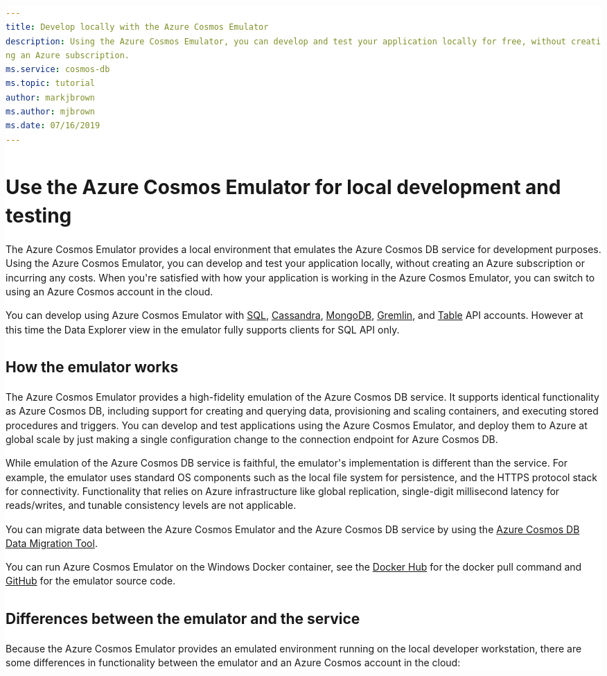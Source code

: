 ```yaml
---
title: Develop locally with the Azure Cosmos Emulator
description: Using the Azure Cosmos Emulator, you can develop and test your application locally for free, without creating an Azure subscription.
ms.service: cosmos-db
ms.topic: tutorial
author: markjbrown
ms.author: mjbrown
ms.date: 07/16/2019
---
```


# Use the Azure Cosmos Emulator for local development and testing

The Azure Cosmos Emulator provides a local environment that emulates the Azure Cosmos DB service for development purposes. Using the Azure Cosmos Emulator, you can develop and test your application locally, without creating an Azure subscription or incurring any costs. When you're satisfied with how your application is working in the Azure Cosmos Emulator, you can switch to using an Azure Cosmos account in the cloud.

You can develop using Azure Cosmos Emulator with [SQL](local-emulator.md#sql-api), [Cassandra](local-emulator.md#cassandra-api), [MongoDB](local-emulator.md#azure-cosmos-dbs-api-for-mongodb), [Gremlin](local-emulator.md#gremlin-api), and [Table](local-emulator.md#table-api) API accounts. However at this time the Data Explorer view in the emulator fully supports clients for SQL API only. 

## How the emulator works

The Azure Cosmos Emulator provides a high-fidelity emulation of the Azure Cosmos DB service. It supports identical functionality as Azure Cosmos DB, including support for creating and querying data, provisioning and scaling containers, and executing stored procedures and triggers. You can develop and test applications using the Azure Cosmos Emulator, and deploy them to Azure at global scale by just making a single configuration change to the connection endpoint for Azure Cosmos DB.

While emulation of the Azure Cosmos DB service is faithful, the emulator's implementation is different than the service. For example, the emulator uses standard OS components such as the local file system for persistence, and the HTTPS protocol stack for connectivity. Functionality that relies on Azure infrastructure like global replication, single-digit millisecond latency for reads/writes, and tunable consistency levels are not applicable.

You can migrate data between the Azure Cosmos Emulator and the Azure Cosmos DB service by using the [Azure Cosmos DB Data Migration Tool](https://github.com/azure/azure-documentdb-datamigrationtool).

You can run Azure Cosmos Emulator on the Windows Docker container, see the [Docker Hub](https://hub.docker.com/r/microsoft/azure-cosmosdb-emulator/) for the docker pull command and [GitHub](https://github.com/Azure/azure-cosmos-db-emulator-docker) for the emulator source code.

## Differences between the emulator and the service

Because the Azure Cosmos Emulator provides an emulated environment running on the local developer workstation, there are some differences in functionality between the emulator and an Azure Cosmos account in the cloud:
